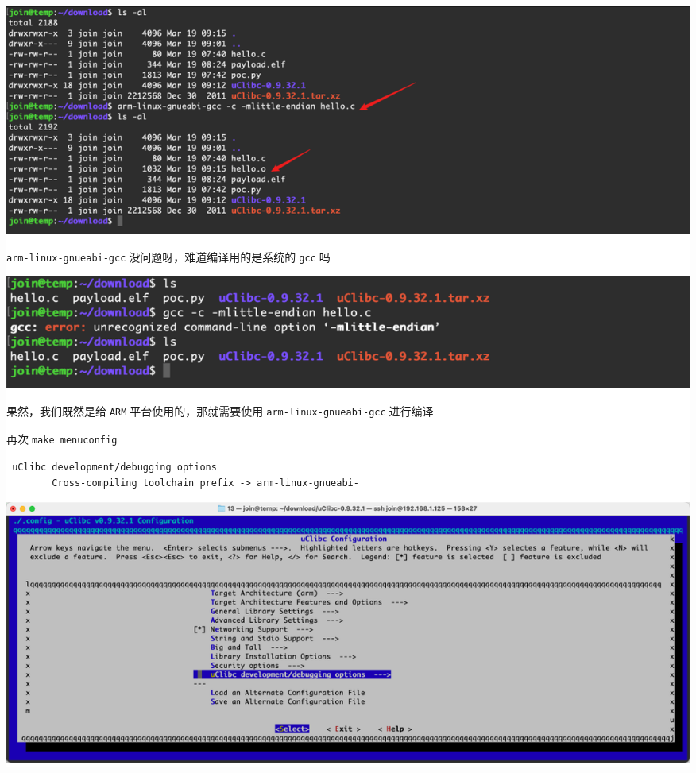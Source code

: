 ![图片](assets/1710993392-ada6579f37eaee6de562550b5dd03db2.png)

`arm-linux-gnueabi-gcc` 没问题呀，难道编译用的是系统的 `gcc` 吗

![图片](assets/1710993392-e4983c518424195504c3175756e36df8.png)

果然，我们既然是给 `ARM` 平台使用的，那就需要使用 `arm-linux-gnueabi-gcc` 进行编译

再次 `make menuconfig`

```plain
 uClibc development/debugging options
 		Cross-compiling toolchain prefix -> arm-linux-gnueabi-
```

![图片](assets/1710993392-35e3524f91af9384edc65f78b85cf6f9.png)
